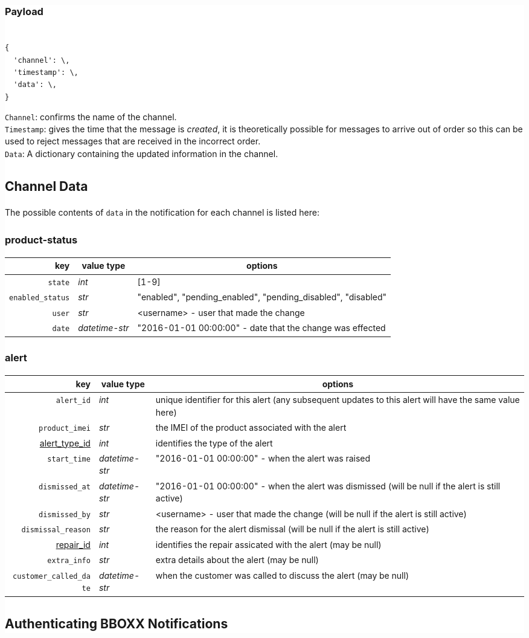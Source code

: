 ### Payload  
<code>
{  
&emsp;&emsp;'channel': \<channel\>,  
&emsp;&emsp;'timestamp': \<timestamp\>,  
&emsp;&emsp;'data': \<data\>,  
}  
</code>

`Channel`:  confirms the name of the channel.   
`Timestamp`: gives the time that the message is _created_, it is theoretically possible for messages to arrive out of order so this can be used to reject messages that are received in the incorrect order.   
`Data`: A dictionary containing the updated information in the channel.  

## Channel Data

The possible contents of `data` in the notification for each channel is listed here:

### product-status

key | value type | options
---:|-----------|--------
`state` | _int_ | [1-9]
`enabled_status`| _str_ | "enabled", "pending_enabled", "pending_disabled", "disabled"
`user` | _str_ | \<username\> - user that made the change
`date` | _datetime-str_ | "2016-01-01 00:00:00" - date that the change was effected        
    
### alert

key | value type | options
---:|-----------|--------
`alert_id` | _int_ | unique identifier for this alert (any subsequent updates to this alert will have the same value here)
`product_imei`| _str_ | the IMEI of the product associated with the alert
<a href="/#alert-type">alert_type_id</a> | _int_ | identifies the type of the alert 
`start_time` | _datetime-str_ | "2016-01-01 00:00:00" - when the alert was raised        
`dismissed_at` | _datetime-str_ | "2016-01-01 00:00:00" - when the alert was dismissed (will be null if the alert is still active)        
`dismissed_by` | _str_ | \<username\> - user that made the change (will be null if the alert is still active)
`dismissal_reason` | _str_ | the reason for the alert dismissal (will be null if the alert is still active)
<a href="/#repair">repair_id</a> | _int_ | identifies the repair assicated with the alert (may be null) 
`extra_info` | _str_ | extra details about the alert (may be null)
`customer_called_date` | _datetime-str_ | when the customer was called to discuss the alert (may be null)         
    
## Authenticating BBOXX Notifications
